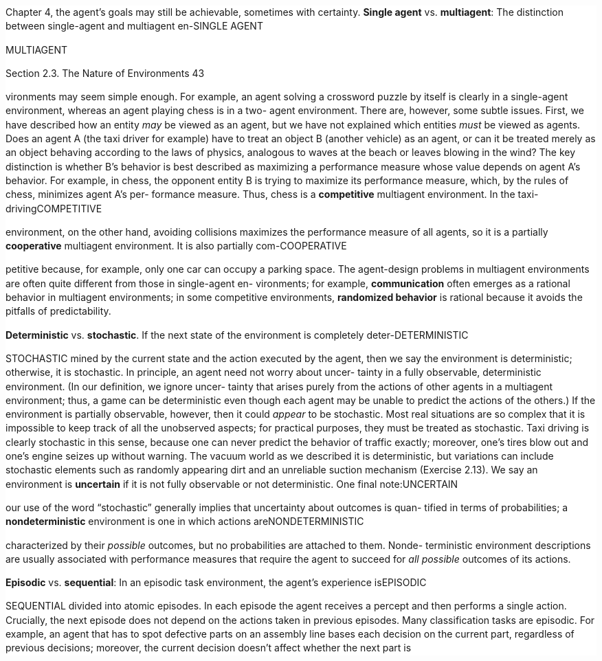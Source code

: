 Chapter 4, the agent’s goals may still be achievable, sometimes with certainty. **Single agent** vs. **multiagent**: The distinction between single-agent and multiagent en-SINGLE AGENT

MULTIAGENT  

Section 2.3. The Nature of Environments 43

vironments may seem simple enough. For example, an agent solving a crossword puzzle by itself is clearly in a single-agent environment, whereas an agent playing chess is in a two- agent environment. There are, however, some subtle issues. First, we have described how an entity _may_ be viewed as an agent, but we have not explained which entities _must_ be viewed as agents. Does an agent A (the taxi driver for example) have to treat an object B (another vehicle) as an agent, or can it be treated merely as an object behaving according to the laws of physics, analogous to waves at the beach or leaves blowing in the wind? The key distinction is whether B’s behavior is best described as maximizing a performance measure whose value depends on agent A’s behavior. For example, in chess, the opponent entity B is trying to maximize its performance measure, which, by the rules of chess, minimizes agent A’s per- formance measure. Thus, chess is a **competitive** multiagent environment. In the taxi-drivingCOMPETITIVE

environment, on the other hand, avoiding collisions maximizes the performance measure of all agents, so it is a partially **cooperative** multiagent environment. It is also partially com-COOPERATIVE

petitive because, for example, only one car can occupy a parking space. The agent-design problems in multiagent environments are often quite different from those in single-agent en- vironments; for example, **communication** often emerges as a rational behavior in multiagent environments; in some competitive environments, **randomized behavior** is rational because it avoids the pitfalls of predictability.

**Deterministic** vs. **stochastic**. If the next state of the environment is completely deter-DETERMINISTIC

STOCHASTIC mined by the current state and the action executed by the agent, then we say the environment is deterministic; otherwise, it is stochastic. In principle, an agent need not worry about uncer- tainty in a fully observable, deterministic environment. (In our definition, we ignore uncer- tainty that arises purely from the actions of other agents in a multiagent environment; thus, a game can be deterministic even though each agent may be unable to predict the actions of the others.) If the environment is partially observable, however, then it could _appear_ to be stochastic. Most real situations are so complex that it is impossible to keep track of all the unobserved aspects; for practical purposes, they must be treated as stochastic. Taxi driving is clearly stochastic in this sense, because one can never predict the behavior of traffic exactly; moreover, one’s tires blow out and one’s engine seizes up without warning. The vacuum world as we described it is deterministic, but variations can include stochastic elements such as randomly appearing dirt and an unreliable suction mechanism (Exercise 2.13). We say an environment is **uncertain** if it is not fully observable or not deterministic. One final note:UNCERTAIN

our use of the word “stochastic” generally implies that uncertainty about outcomes is quan- tified in terms of probabilities; a **nondeterministic** environment is one in which actions areNONDETERMINISTIC

characterized by their _possible_ outcomes, but no probabilities are attached to them. Nonde- terministic environment descriptions are usually associated with performance measures that require the agent to succeed for _all possible_ outcomes of its actions.

**Episodic** vs. **sequential**: In an episodic task environment, the agent’s experience isEPISODIC

SEQUENTIAL divided into atomic episodes. In each episode the agent receives a percept and then performs a single action. Crucially, the next episode does not depend on the actions taken in previous episodes. Many classification tasks are episodic. For example, an agent that has to spot defective parts on an assembly line bases each decision on the current part, regardless of previous decisions; moreover, the current decision doesn’t affect whether the next part is  

